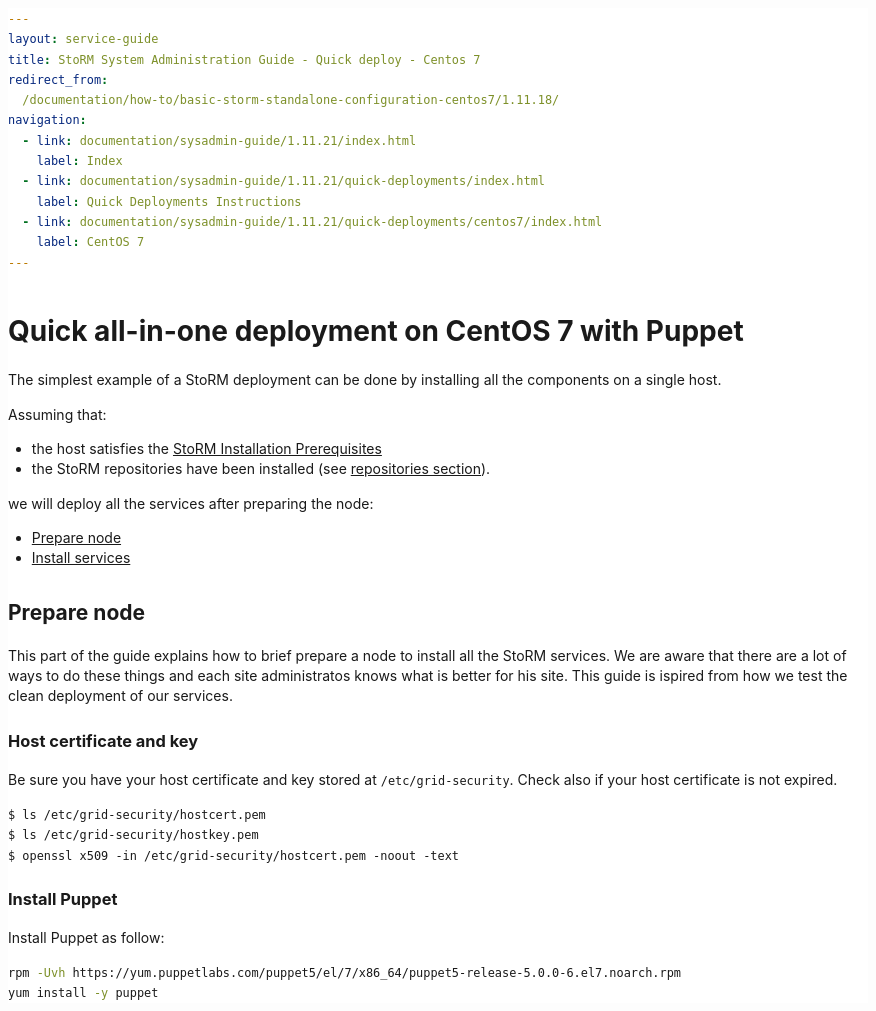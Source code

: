 ```yaml
---
layout: service-guide
title: StoRM System Administration Guide - Quick deploy - Centos 7
redirect_from:
  /documentation/how-to/basic-storm-standalone-configuration-centos7/1.11.18/
navigation:
  - link: documentation/sysadmin-guide/1.11.21/index.html
    label: Index
  - link: documentation/sysadmin-guide/1.11.21/quick-deployments/index.html
    label: Quick Deployments Instructions
  - link: documentation/sysadmin-guide/1.11.21/quick-deployments/centos7/index.html
    label: CentOS 7
---
```


# Quick all-in-one deployment on CentOS 7 with Puppet

The simplest example of a StoRM deployment can be done by installing all the components on a single host.

Assuming that:

- the host satisfies the [StoRM Installation Prerequisites][INSTALL-PREREQ]
- the StoRM repositories have been installed (see [repositories section][REPOSETTINGS]).

we will deploy all the services after preparing the node:

* [Prepare node](#node)
* [Install services](#services)

## Prepare node <a name="node">&nbsp;</a>

This part of the guide explains how to brief prepare a node to install all the StoRM services.
We are aware that there are a lot of ways to do these things and each site administratos knows what is better for his site.
This guide is ispired from how we test the clean deployment of our services.

### Host certificate and key

Be sure you have your host certificate and key stored at `/etc/grid-security`. Check also if your host certificate is not expired.

```
$ ls /etc/grid-security/hostcert.pem
$ ls /etc/grid-security/hostkey.pem
$ openssl x509 -in /etc/grid-security/hostcert.pem -noout -text
```

### Install Puppet

Install Puppet as follow:

```bash
rpm -Uvh https://yum.puppetlabs.com/puppet5/el/7/x86_64/puppet5-release-5.0.0-6.el7.noarch.rpm
yum install -y puppet
```


[INSTALL-PREREQ]: {{site.baseurl}}/documentation/sysadmin-guide/1.11.19/installation-prerequisites/
[REPOSETTINGS]: {{site.baseurl}}/documentation/sysadmin-guide/1.11.19/repositories/
[puppet-module-docs]: https://italiangrid.github.io/storm-puppet-module/
[sysadmin-index]: {{site.baseurl}}/documentation/sysadmin-guide/1.11.19/